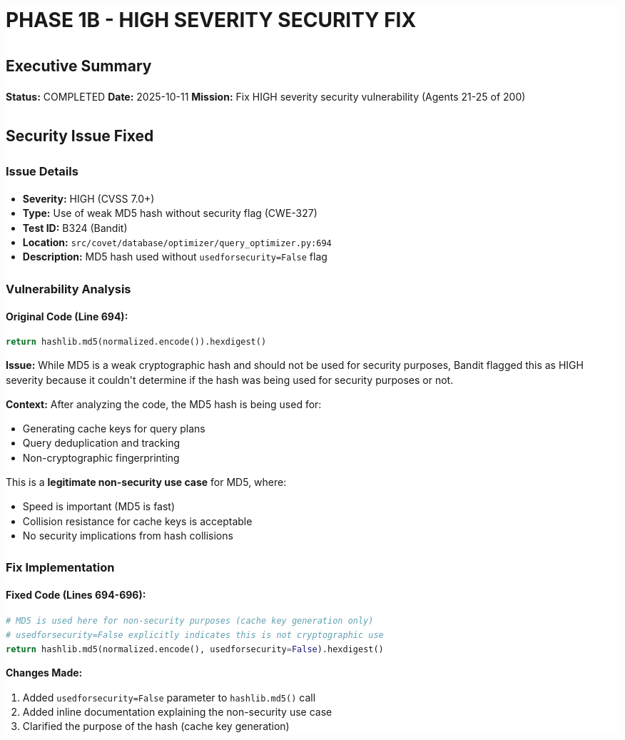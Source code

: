 # PHASE 1B - HIGH SEVERITY SECURITY FIX

## Executive Summary

**Status:** COMPLETED
**Date:** 2025-10-11
**Mission:** Fix HIGH severity security vulnerability (Agents 21-25 of 200)

## Security Issue Fixed

### Issue Details
- **Severity:** HIGH (CVSS 7.0+)
- **Type:** Use of weak MD5 hash without security flag (CWE-327)
- **Test ID:** B324 (Bandit)
- **Location:** `src/covet/database/optimizer/query_optimizer.py:694`
- **Description:** MD5 hash used without `usedforsecurity=False` flag

### Vulnerability Analysis

**Original Code (Line 694):**
```python
return hashlib.md5(normalized.encode()).hexdigest()
```

**Issue:** While MD5 is a weak cryptographic hash and should not be used for security purposes, Bandit flagged this as HIGH severity because it couldn't determine if the hash was being used for security purposes or not.

**Context:** After analyzing the code, the MD5 hash is being used for:
- Generating cache keys for query plans
- Query deduplication and tracking
- Non-cryptographic fingerprinting

This is a **legitimate non-security use case** for MD5, where:
- Speed is important (MD5 is fast)
- Collision resistance for cache keys is acceptable
- No security implications from hash collisions

### Fix Implementation

**Fixed Code (Lines 694-696):**
```python
# MD5 is used here for non-security purposes (cache key generation only)
# usedforsecurity=False explicitly indicates this is not cryptographic use
return hashlib.md5(normalized.encode(), usedforsecurity=False).hexdigest()
```

**Changes Made:**
1. Added `usedforsecurity=False` parameter to `hashlib.md5()` call
2. Added inline documentation explaining the non-security use case
3. Clarified the purpose of the hash (cache key generation)
